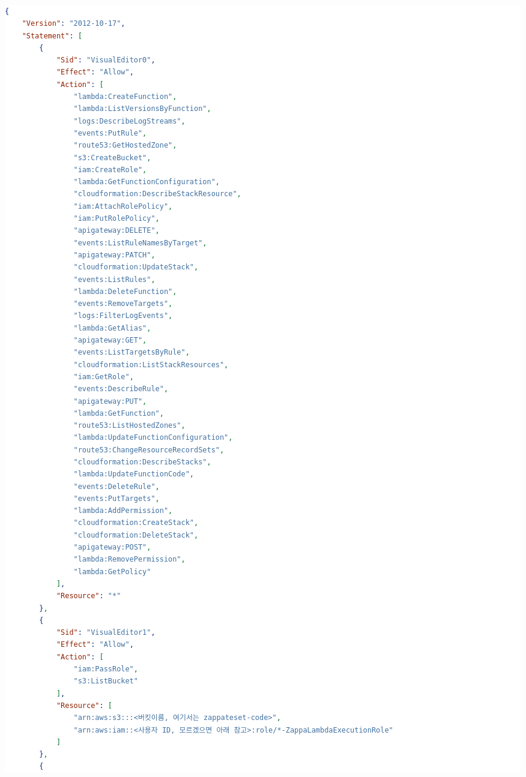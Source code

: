 ```json
{
    "Version": "2012-10-17",
    "Statement": [
        {
            "Sid": "VisualEditor0",
            "Effect": "Allow",
            "Action": [
                "lambda:CreateFunction",
                "lambda:ListVersionsByFunction",
                "logs:DescribeLogStreams",
                "events:PutRule",
                "route53:GetHostedZone",
                "s3:CreateBucket",
                "iam:CreateRole",
                "lambda:GetFunctionConfiguration",
                "cloudformation:DescribeStackResource",
                "iam:AttachRolePolicy",
                "iam:PutRolePolicy",
                "apigateway:DELETE",
                "events:ListRuleNamesByTarget",
                "apigateway:PATCH",
                "cloudformation:UpdateStack",
                "events:ListRules",
                "lambda:DeleteFunction",
                "events:RemoveTargets",
                "logs:FilterLogEvents",
                "lambda:GetAlias",
                "apigateway:GET",
                "events:ListTargetsByRule",
                "cloudformation:ListStackResources",
                "iam:GetRole",
                "events:DescribeRule",
                "apigateway:PUT",
                "lambda:GetFunction",
                "route53:ListHostedZones",
                "lambda:UpdateFunctionConfiguration",
                "route53:ChangeResourceRecordSets",
                "cloudformation:DescribeStacks",
                "lambda:UpdateFunctionCode",
                "events:DeleteRule",
                "events:PutTargets",
                "lambda:AddPermission",
                "cloudformation:CreateStack",
                "cloudformation:DeleteStack",
                "apigateway:POST",
                "lambda:RemovePermission",
                "lambda:GetPolicy"
            ],
            "Resource": "*"
        },
        {
            "Sid": "VisualEditor1",
            "Effect": "Allow",
            "Action": [
                "iam:PassRole",
                "s3:ListBucket"
            ],
            "Resource": [
                "arn:aws:s3:::<버킷이름, 여기서는 zappateset-code>",
                "arn:aws:iam::<사용자 ID, 모르겠으면 아래 참고>:role/*-ZappaLambdaExecutionRole"
            ]
        },
        {
```